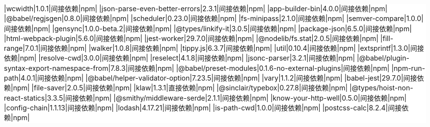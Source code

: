 |wcwidth|1.0.1|间接依赖|npm|
|json-parse-even-better-errors|2.3.1|间接依赖|npm|
|app-builder-bin|4.0.0|间接依赖|npm|
|@babel/regjsgen|0.8.0|间接依赖|npm|
|scheduler|0.23.0|间接依赖|npm|
|fs-minipass|2.1.0|间接依赖|npm|
|semver-compare|1.0.0|间接依赖|npm|
|gensync|1.0.0-beta.2|间接依赖|npm|
|@types/linkify-it|3.0.5|间接依赖|npm|
|package-json|6.5.0|间接依赖|npm|
|html-webpack-plugin|5.6.0|间接依赖|npm|
|jest-worker|29.7.0|间接依赖|npm|
|@nodelib/fs.stat|2.0.5|间接依赖|npm|
|fill-range|7.0.1|间接依赖|npm|
|walker|1.0.8|间接依赖|npm|
|tippy.js|6.3.7|间接依赖|npm|
|util|0.10.4|间接依赖|npm|
|extsprintf|1.3.0|间接依赖|npm|
|resolve-cwd|3.0.0|间接依赖|npm|
|reselect|4.1.8|间接依赖|npm|
|jsonc-parser|3.2.1|间接依赖|npm|
|@babel/plugin-syntax-export-namespace-from|7.8.3|间接依赖|npm|
|@babel/preset-modules|0.1.6-no-external-plugins|间接依赖|npm|
|npm-run-path|4.0.1|间接依赖|npm|
|@babel/helper-validator-option|7.23.5|间接依赖|npm|
|vary|1.1.2|间接依赖|npm|
|babel-jest|29.7.0|间接依赖|npm|
|file-saver|2.0.5|间接依赖|npm|
|klaw|1.3.1|直接依赖|npm|
|@sinclair/typebox|0.27.8|间接依赖|npm|
|@types/hoist-non-react-statics|3.3.5|间接依赖|npm|
|@smithy/middleware-serde|2.1.1|间接依赖|npm|
|know-your-http-well|0.5.0|间接依赖|npm|
|config-chain|1.1.13|间接依赖|npm|
|lodash|4.17.21|间接依赖|npm|
|is-path-cwd|1.0.0|间接依赖|npm|
|postcss-calc|8.2.4|间接依赖|npm|